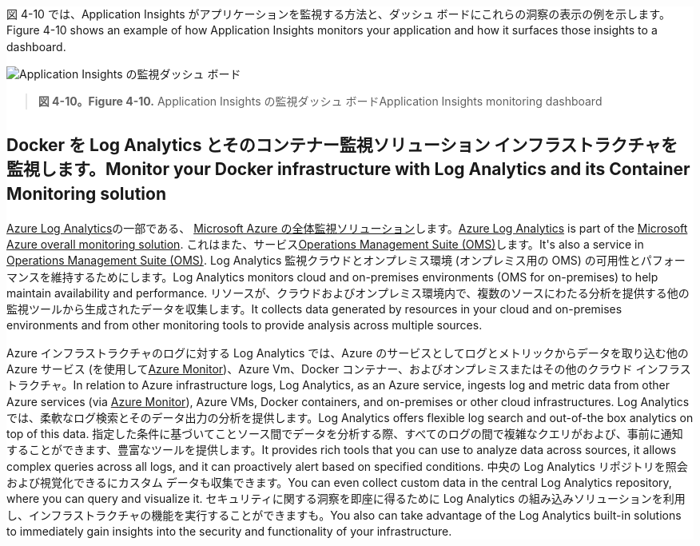 <span data-ttu-id="a66b5-117">図 4-10 では、Application Insights がアプリケーションを監視する方法と、ダッシュ ボードにこれらの洞察の表示の例を示します。</span><span class="sxs-lookup"><span data-stu-id="a66b5-117">Figure 4-10 shows an example of how Application Insights monitors your application and how it surfaces those insights to a dashboard.</span></span>

![Application Insights の監視ダッシュ ボード](./media/image10.png)

> <span data-ttu-id="a66b5-119">**図 4-10。**</span><span class="sxs-lookup"><span data-stu-id="a66b5-119">**Figure 4-10.**</span></span> <span data-ttu-id="a66b5-120">Application Insights の監視ダッシュ ボード</span><span class="sxs-lookup"><span data-stu-id="a66b5-120">Application Insights monitoring dashboard</span></span>

## <a name="monitor-your-docker-infrastructure-with-log-analytics-and-its-container-monitoring-solution"></a><span data-ttu-id="a66b5-121">Docker を Log Analytics とそのコンテナー監視ソリューション インフラストラクチャを監視します。</span><span class="sxs-lookup"><span data-stu-id="a66b5-121">Monitor your Docker infrastructure with Log Analytics and its Container Monitoring solution</span></span>

<span data-ttu-id="a66b5-122">[Azure Log Analytics](https://docs.microsoft.com/azure/log-analytics/log-analytics-overview)の一部である、 [Microsoft Azure の全体監視ソリューション](https://docs.microsoft.com/azure/monitoring-and-diagnostics/monitoring-overview)します。</span><span class="sxs-lookup"><span data-stu-id="a66b5-122">[Azure Log Analytics](https://docs.microsoft.com/azure/log-analytics/log-analytics-overview) is part of the [Microsoft Azure overall monitoring solution](https://docs.microsoft.com/azure/monitoring-and-diagnostics/monitoring-overview).</span></span> <span data-ttu-id="a66b5-123">これはまた、サービス[Operations Management Suite (OMS)](https://docs.microsoft.com/azure/operations-management-suite/operations-management-suite-overview)します。</span><span class="sxs-lookup"><span data-stu-id="a66b5-123">It's also a service in [Operations Management Suite (OMS)](https://docs.microsoft.com/azure/operations-management-suite/operations-management-suite-overview).</span></span> <span data-ttu-id="a66b5-124">Log Analytics 監視クラウドとオンプレミス環境 (オンプレミス用の OMS) の可用性とパフォーマンスを維持するためにします。</span><span class="sxs-lookup"><span data-stu-id="a66b5-124">Log Analytics monitors cloud and on-premises environments (OMS for on-premises) to help maintain availability and performance.</span></span> <span data-ttu-id="a66b5-125">リソースが、クラウドおよびオンプレミス環境内で、複数のソースにわたる分析を提供する他の監視ツールから生成されたデータを収集します。</span><span class="sxs-lookup"><span data-stu-id="a66b5-125">It collects data generated by resources in your cloud and on-premises environments and from other monitoring tools to provide analysis across multiple sources.</span></span>

<span data-ttu-id="a66b5-126">Azure インフラストラクチャのログに対する Log Analytics では、Azure のサービスとしてログとメトリックからデータを取り込む他の Azure サービス (を使用して[Azure Monitor](https://docs.microsoft.com/azure/monitoring-and-diagnostics/monitoring-overview-azure-monitor))、Azure Vm、Docker コンテナー、およびオンプレミスまたはその他のクラウド インフラストラクチャ。</span><span class="sxs-lookup"><span data-stu-id="a66b5-126">In relation to Azure infrastructure logs, Log Analytics, as an Azure service, ingests log and metric data from other Azure services (via [Azure Monitor](https://docs.microsoft.com/azure/monitoring-and-diagnostics/monitoring-overview-azure-monitor)), Azure VMs, Docker containers, and on-premises or other cloud infrastructures.</span></span> <span data-ttu-id="a66b5-127">Log Analytics では、柔軟なログ検索とそのデータ出力の分析を提供します。</span><span class="sxs-lookup"><span data-stu-id="a66b5-127">Log Analytics offers flexible log search and out-of-the box analytics on top of this data.</span></span> <span data-ttu-id="a66b5-128">指定した条件に基づいてことソース間でデータを分析する際、すべてのログの間で複雑なクエリがおよび、事前に通知することができます、豊富なツールを提供します。</span><span class="sxs-lookup"><span data-stu-id="a66b5-128">It provides rich tools that you can use to analyze data across sources, it allows complex queries across all logs, and it can proactively alert based on specified conditions.</span></span> <span data-ttu-id="a66b5-129">中央の Log Analytics リポジトリを照会および視覚化できるにカスタム データも収集できます。</span><span class="sxs-lookup"><span data-stu-id="a66b5-129">You can even collect custom data in the central Log Analytics repository, where you can query and visualize it.</span></span> <span data-ttu-id="a66b5-130">セキュリティに関する洞察を即座に得るために Log Analytics の組み込みソリューションを利用し、インフラストラクチャの機能を実行することができますも。</span><span class="sxs-lookup"><span data-stu-id="a66b5-130">You also can take advantage of the Log Analytics built-in solutions to immediately gain insights into the security and functionality of your infrastructure.</span></span>
